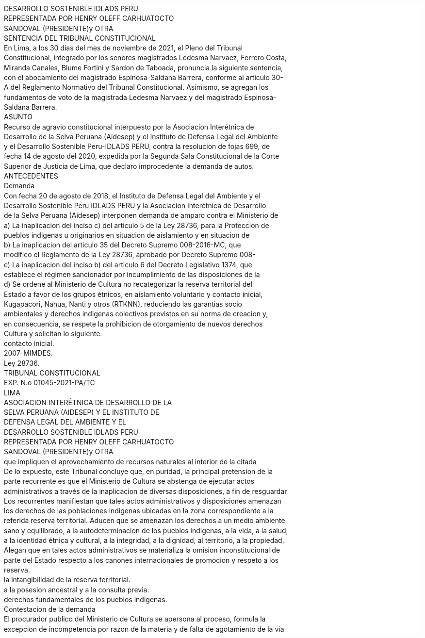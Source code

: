 DESARROLLO SOSTENIBLE IDLADS PERU  
REPRESENTADA POR HENRY OLEFF CARHUATOCTO  
SANDOVAL (PRESIDENTE)y OTRA  
SENTENCIA DEL TRIBUNAL CONSTITUCIONAL  
En Lima, a los 30 dias del mes de noviembre de 2021, el Pleno del Tribunal  
Constitucional, integrado por los senores magistrados Ledesma Narvaez, Ferrero Costa,  
Miranda Canales, Blume Fortini y Sardon de Taboada, pronuncia la siguiente sentencia,  
con el abocamiento del magistrado Espinosa-Saldana Barrera, conforme al articulo 30-  
A del Reglamento Normativo del Tribunal Constitucional. Asimismo, se agregan los  
fundamentos de voto de la magistrada Ledesma Narvaez y del magistrado Espinosa-  
Saldana Barrera.  
ASUNTO  
Recurso de agravio constitucional interpuesto por la Asociacion Interétnica de  
Desarrollo de la Selva Peruana (Aidesep) y el Instituto de Defensa Legal del Ambiente  
y el Desarrollo Sostenible Peru-IDLADS PERU, contra la resolucion de fojas 699, de  
fecha 14 de agosto del 2020, expedida por la Segunda Sala Constitucional de la Corte  
Superior de Justicia de Lima, que declaro improcedente la demanda de autos.  
ANTECEDENTES  
Demanda  
Con fecha 20 de agosto de 2018, el Instituto de Defensa Legal del Ambiente y el  
Desarrollo Sostenible Peru IDLADS PERU y la Asociacion Interétnica de Desarrollo  
de la Selva Peruana (Aidesep) interponen demanda de amparo contra el Ministerio de  
a) La inaplicacion del inciso c) del articulo 5 de la Ley 28736, para la Proteccion de  
pueblos indigenas u originarios en situacion de aislamiento y en situacion de  
b) La inaplicacion del articulo 35 del Decreto Supremo 008-2016-MC, que  
modifico el Reglamento de la Ley 28736, aprobado por Decreto Supremo 008-  
c) La inaplicacion del inciso b) del articulo 6 del Decreto Legislativo 1374, que  
establece el régimen sancionador por incumplimiento de las disposiciones de la  
d) Se ordene al Ministerio de Cultura no recategorizar la reserva territorial del  
Estado a favor de los grupos étnicos, en aislamiento voluntario y contacto inicial,  
Kugapacori, Nahua, Nanti y otros (RTKNN), reduciendo las garantias socio  
ambientales y derechos indigenas colectivos previstos en su norma de creacion y,  
en consecuencia, se respete la prohibicion de otorgamiento de nuevos derechos  
Cultura y solicitan lo siguiente:  
contacto inicial.  
2007-MIMDES.  
Ley 28736.  
TRIBUNAL CONSTITUCIONAL  
EXP. N.o 01045-2021-PA/TC  
LIMA  
ASOCIACION INTERÉTNICA DE DESARROLLO DE LA  
SELVA PERUANA (AIDESEP) Y EL INSTITUTO DE  
DEFENSA LEGAL DEL AMBIENTE Y EL  
DESARROLLO SOSTENIBLE IDLADS PERU  
REPRESENTADA POR HENRY OLEFF CARHUATOCTO  
SANDOVAL (PRESIDENTE)y OTRA  
que impliquen el aprovechamiento de recursos naturales al interior de la citada  
De lo expuesto, este Tribunal concluye que, en puridad, la principal pretension de la  
parte recurrente es que el Ministerio de Cultura se abstenga de ejecutar actos  
administrativos a través de la inaplicacion de diversas disposiciones, a fin de resguardar  
Los recurrentes manifiestan que tales actos administrativos y disposiciones amenazan  
los derechos de las poblaciones indigenas ubicadas en la zona correspondiente a la  
referida reserva territorial. Aducen que se amenazan los derechos a un medio ambiente  
sano y equilibrado, a la autodeterminacion de los pueblos indigenas, a la vida, a la salud,  
a la identidad étnica y cultural, a la integridad, a la dignidad, al territorio, a la propiedad,  
Alegan que en tales actos administrativos se materializa la omision inconstitucional de  
parte del Estado respecto a los canones internacionales de promocion y respeto a los  
reserva.  
la intangibilidad de la reserva territorial.  
a la posesion ancestral y a la consulta previa.  
derechos fundamentales de los pueblos indigenas.  
Contestacion de la demanda  
El procurador publico del Ministerio de Cultura se apersona al proceso, formula la  
excepcion de incompetencia por razon de la materia y de falta de agotamiento de la via  